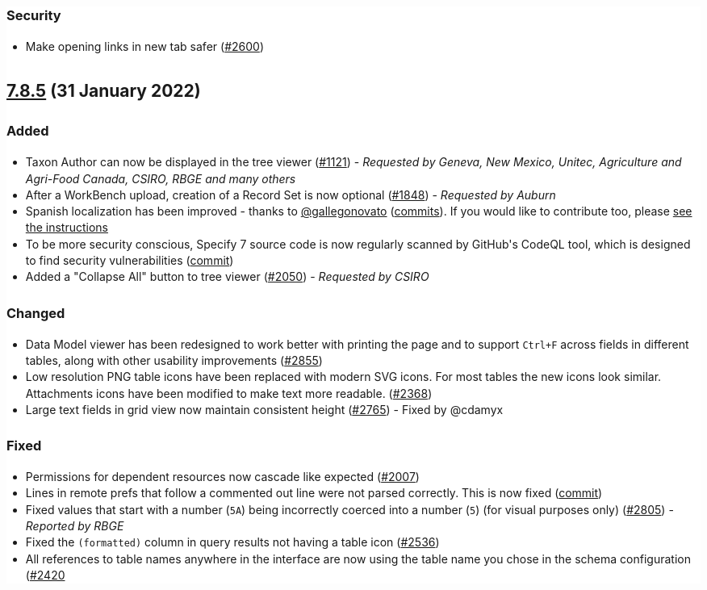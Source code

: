 ### Security

- Make opening links in new tab
  safer ([#2600](https://github.com/specify/specify7/issues/2600))

## [7.8.5](https://github.com/specify/specify7/compare/v7.8.4...v7.8.5) (31 January 2022)

### Added

- Taxon Author can now be displayed in the tree
  viewer ([#1121](https://github.com/specify/specify7/issues/1121)) - _Requested
  by Geneva, New Mexico, Unitec, Agriculture and Agri-Food Canada, CSIRO, RBGE
  and many others_
- After a WorkBench upload, creation of a Record Set is now
  optional ([#1848](https://github.com/specify/specify7/issues/1848)) -
  _Requested by Auburn_
- Spanish localization has been improved - thanks
  to [@gallegonovato](https://github.com/gallegonovato) ([commits](https://github.com/specify/specify7/commits?author=gallegonovato)).
  If you would like to contribute too,
  please [see the instructions](https://discourse.specifysoftware.org/t/get-started-with-specify-7-localization/956)
- To be more security conscious, Specify 7 source code is now regularly scanned
  by GitHub's CodeQL tool, which is designed to find security
  vulnerabilities ([commit](https://github.com/specify/specify7/commit/9465b9e0972fcc7b03cfa1aadf50cc1a20749ee9))
- Added a "Collapse All" button to tree
  viewer ([#2050](https://github.com/specify/specify7/issues/2050)) - _Requested
  by CSIRO_

### Changed

- Data Model viewer has been redesigned to work better with printing the page
  and to support `Ctrl+F` across fields in different
  tables, along with other usability
  improvements ([#2855](https://github.com/specify/specify7/issues/2855))
- Low resolution PNG table icons have been replaced with modern SVG icons. For
  most tables the new icons look similar. Attachments icons have been modified
  to make text more
  readable. ([#2368](https://github.com/specify/specify7/issues/2368))
- Large text fields in grid view now maintain consistent
  height ([#2765](https://github.com/specify/specify7/issues/2765)) - Fixed by
  @cdamyx

### Fixed

- Permissions for dependent resources now cascade like
  expected ([#2007](https://github.com/specify/specify7/issues/2007))
- Lines in remote prefs that follow a commented out line were not parsed
  correctly. This is now
  fixed ([commit](https://github.com/specify/specify7/commit/91b80b709fe4bd8a546a7c4d756df91de17fff88))
- Fixed values that start with a number (`5A`) being incorrectly coerced into a
  number (`5`) (for visual purposes
  only) ([#2805](https://github.com/specify/specify7/issues/2805)) - _Reported
  by RBGE_
- Fixed the `(formatted)` column in query results not having a table
  icon ([#2536](https://github.com/specify/specify7/issues/2536))
- All references to table names anywhere in the interface are now using the
  table name you chose in the schema
  configuration ([#2420](https://github.com/specify/specify7/issues/2420)